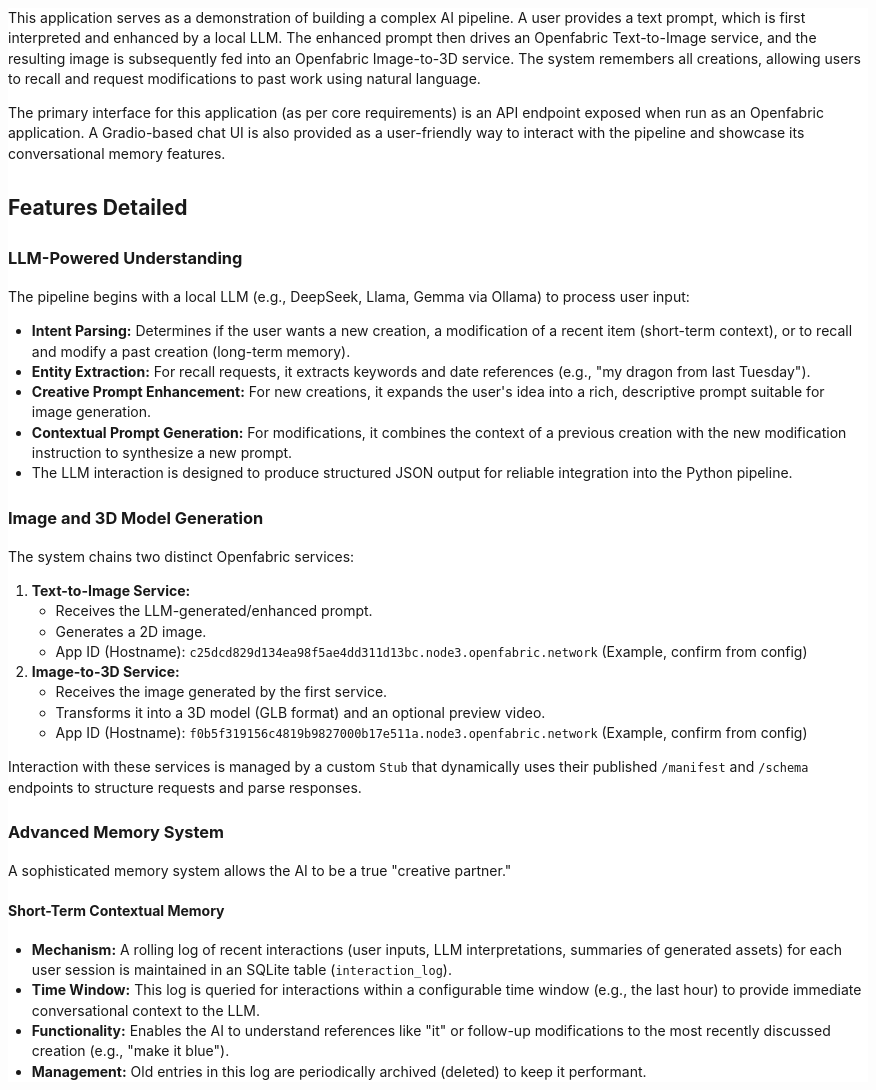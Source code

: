 This application serves as a demonstration of building a complex AI pipeline. A user provides a text prompt, which is first interpreted and enhanced by a local LLM. The enhanced prompt then drives an Openfabric Text-to-Image service, and the resulting image is subsequently fed into an Openfabric Image-to-3D service. The system remembers all creations, allowing users to recall and request modifications to past work using natural language.

The primary interface for this application (as per core requirements) is an API endpoint exposed when run as an Openfabric application. A Gradio-based chat UI is also provided as a user-friendly way to interact with the pipeline and showcase its conversational memory features.

<video controls width="640">
  <source src="Gradio-demo.mp4" type="video/mp4">
  Your browser does not support the video tag.
</video>


## Features Detailed

### LLM-Powered Understanding
The pipeline begins with a local LLM (e.g., DeepSeek, Llama, Gemma via Ollama) to process user input:
*   **Intent Parsing:** Determines if the user wants a new creation, a modification of a recent item (short-term context), or to recall and modify a past creation (long-term memory).
*   **Entity Extraction:** For recall requests, it extracts keywords and date references (e.g., "my dragon from last Tuesday").
*   **Creative Prompt Enhancement:** For new creations, it expands the user's idea into a rich, descriptive prompt suitable for image generation.
*   **Contextual Prompt Generation:** For modifications, it combines the context of a previous creation with the new modification instruction to synthesize a new prompt.
*   The LLM interaction is designed to produce structured JSON output for reliable integration into the Python pipeline.

### Image and 3D Model Generation
The system chains two distinct Openfabric services:
1.  **Text-to-Image Service:**
    *   Receives the LLM-generated/enhanced prompt.
    *   Generates a 2D image.
    *   App ID (Hostname): `c25dcd829d134ea98f5ae4dd311d13bc.node3.openfabric.network` (Example, confirm from config)
2.  **Image-to-3D Service:**
    *   Receives the image generated by the first service.
    *   Transforms it into a 3D model (GLB format) and an optional preview video.
    *   App ID (Hostname): `f0b5f319156c4819b9827000b17e511a.node3.openfabric.network` (Example, confirm from config)

Interaction with these services is managed by a custom `Stub` that dynamically uses their published `/manifest` and `/schema` endpoints to structure requests and parse responses.

### Advanced Memory System
A sophisticated memory system allows the AI to be a true "creative partner."

#### Short-Term Contextual Memory
*   **Mechanism:** A rolling log of recent interactions (user inputs, LLM interpretations, summaries of generated assets) for each user session is maintained in an SQLite table (`interaction_log`).
*   **Time Window:** This log is queried for interactions within a configurable time window (e.g., the last hour) to provide immediate conversational context to the LLM.
*   **Functionality:** Enables the AI to understand references like "it" or follow-up modifications to the most recently discussed creation (e.g., "make it blue").
*   **Management:** Old entries in this log are periodically archived (deleted) to keep it performant.
